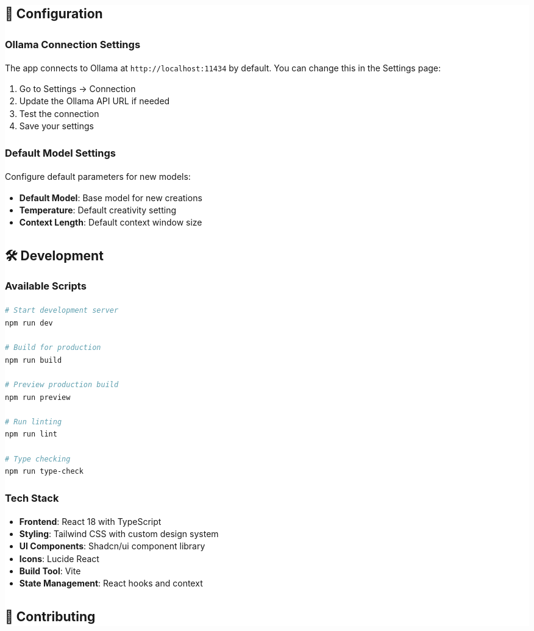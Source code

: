## 🔧 Configuration

### Ollama Connection Settings

The app connects to Ollama at `http://localhost:11434` by default. You can change this in the Settings page:

1. Go to Settings → Connection
2. Update the Ollama API URL if needed
3. Test the connection
4. Save your settings

### Default Model Settings

Configure default parameters for new models:
- **Default Model**: Base model for new creations
- **Temperature**: Default creativity setting
- **Context Length**: Default context window size

## 🛠️ Development

### Available Scripts

```bash
# Start development server
npm run dev

# Build for production
npm run build

# Preview production build
npm run preview

# Run linting
npm run lint

# Type checking
npm run type-check
```

### Tech Stack

- **Frontend**: React 18 with TypeScript
- **Styling**: Tailwind CSS with custom design system
- **UI Components**: Shadcn/ui component library
- **Icons**: Lucide React
- **Build Tool**: Vite
- **State Management**: React hooks and context

## 🤝 Contributing
